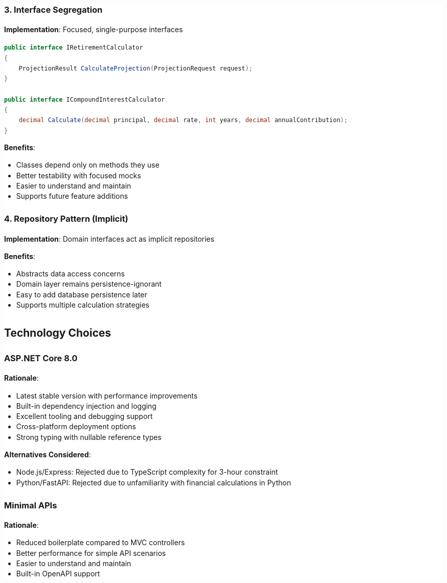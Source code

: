 ### 3. Interface Segregation

**Implementation**: Focused, single-purpose interfaces

```csharp
public interface IRetirementCalculator
{
    ProjectionResult CalculateProjection(ProjectionRequest request);
}

public interface ICompoundInterestCalculator  
{
    decimal Calculate(decimal principal, decimal rate, int years, decimal annualContribution);
}
```

**Benefits**:
- Classes depend only on methods they use
- Better testability with focused mocks
- Easier to understand and maintain
- Supports future feature additions

### 4. Repository Pattern (Implicit)

**Implementation**: Domain interfaces act as implicit repositories

**Benefits**:
- Abstracts data access concerns
- Domain layer remains persistence-ignorant
- Easy to add database persistence later
- Supports multiple calculation strategies

## Technology Choices

### ASP.NET Core 8.0

**Rationale**:
- Latest stable version with performance improvements
- Built-in dependency injection and logging
- Excellent tooling and debugging support
- Cross-platform deployment options
- Strong typing with nullable reference types

**Alternatives Considered**:
- Node.js/Express: Rejected due to TypeScript complexity for 3-hour constraint
- Python/FastAPI: Rejected due to unfamiliarity with financial calculations in Python

### Minimal APIs

**Rationale**:
- Reduced boilerplate compared to MVC controllers
- Better performance for simple API scenarios
- Easier to understand and maintain
- Built-in OpenAPI support
